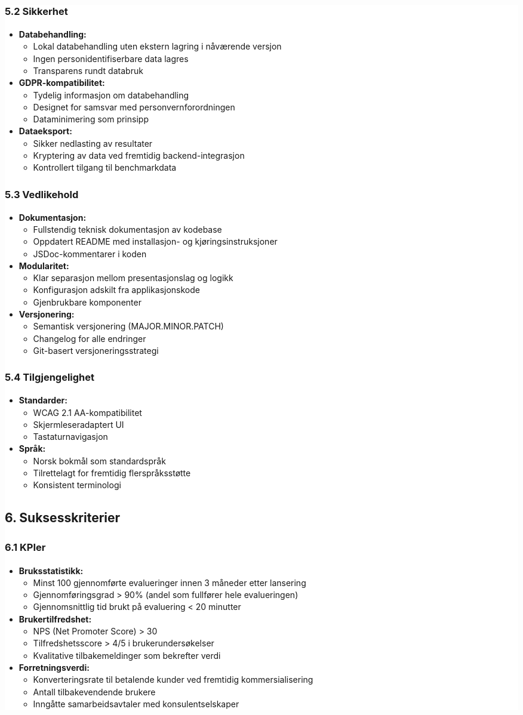 ### 5.2 Sikkerhet
- **Databehandling:**
  - Lokal databehandling uten ekstern lagring i nåværende versjon
  - Ingen personidentifiserbare data lagres
  - Transparens rundt databruk
- **GDPR-kompatibilitet:**
  - Tydelig informasjon om databehandling
  - Designet for samsvar med personvernforordningen
  - Dataminimering som prinsipp
- **Dataeksport:**
  - Sikker nedlasting av resultater
  - Kryptering av data ved fremtidig backend-integrasjon
  - Kontrollert tilgang til benchmarkdata

### 5.3 Vedlikehold
- **Dokumentasjon:**
  - Fullstendig teknisk dokumentasjon av kodebase
  - Oppdatert README med installasjon- og kjøringsinstruksjoner
  - JSDoc-kommentarer i koden
- **Modularitet:**
  - Klar separasjon mellom presentasjonslag og logikk
  - Konfigurasjon adskilt fra applikasjonskode
  - Gjenbrukbare komponenter
- **Versjonering:**
  - Semantisk versjonering (MAJOR.MINOR.PATCH)
  - Changelog for alle endringer
  - Git-basert versjoneringsstrategi

### 5.4 Tilgjengelighet
- **Standarder:**
  - WCAG 2.1 AA-kompatibilitet
  - Skjermleseradaptert UI
  - Tastaturnavigasjon
- **Språk:**
  - Norsk bokmål som standardspråk
  - Tilrettelagt for fremtidig flerspråksstøtte
  - Konsistent terminologi

## 6. Suksesskriterier
### 6.1 KPIer
- **Bruksstatistikk:**
  - Minst 100 gjennomførte evalueringer innen 3 måneder etter lansering
  - Gjennomføringsgrad > 90% (andel som fullfører hele evalueringen)
  - Gjennomsnittlig tid brukt på evaluering < 20 minutter
- **Brukertilfredshet:**
  - NPS (Net Promoter Score) > 30
  - Tilfredshetsscore > 4/5 i brukerundersøkelser
  - Kvalitative tilbakemeldinger som bekrefter verdi
- **Forretningsverdi:**
  - Konverteringsrate til betalende kunder ved fremtidig kommersialisering
  - Antall tilbakevendende brukere
  - Inngåtte samarbeidsavtaler med konsulentselskaper
